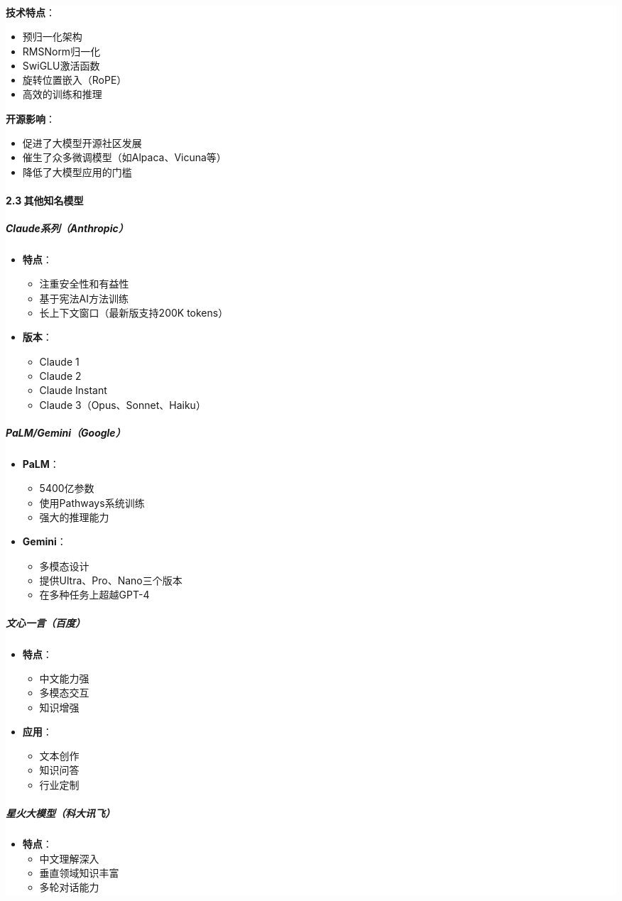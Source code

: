**技术特点**：
- 预归一化架构
- RMSNorm归一化
- SwiGLU激活函数
- 旋转位置嵌入（RoPE）
- 高效的训练和推理

**开源影响**：
- 促进了大模型开源社区发展
- 催生了众多微调模型（如Alpaca、Vicuna等）
- 降低了大模型应用的门槛

#### 2.3 其他知名模型

##### Claude系列（Anthropic）

- **特点**：
  - 注重安全性和有益性
  - 基于宪法AI方法训练
  - 长上下文窗口（最新版支持200K tokens）
  
- **版本**：
  - Claude 1
  - Claude 2
  - Claude Instant
  - Claude 3（Opus、Sonnet、Haiku）

##### PaLM/Gemini（Google）

- **PaLM**：
  - 5400亿参数
  - 使用Pathways系统训练
  - 强大的推理能力

- **Gemini**：
  - 多模态设计
  - 提供Ultra、Pro、Nano三个版本
  - 在多种任务上超越GPT-4

##### 文心一言（百度）

- **特点**：
  - 中文能力强
  - 多模态交互
  - 知识增强

- **应用**：
  - 文本创作
  - 知识问答
  - 行业定制

##### 星火大模型（科大讯飞）

- **特点**：
  - 中文理解深入
  - 垂直领域知识丰富
  - 多轮对话能力
